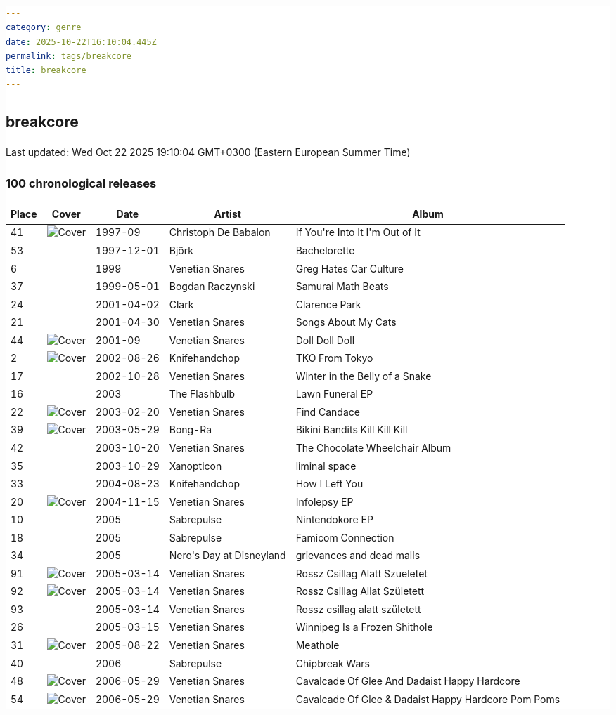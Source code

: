 ```yaml
---
category: genre
date: 2025-10-22T16:10:04.445Z
permalink: tags/breakcore
title: breakcore
---
```


## breakcore

Last updated: <time datetime="2025-10-22T16:10:04.445Z">Wed Oct 22 2025 19:10:04 GMT+0300 (Eastern European Summer Time)</time>

### 100 chronological releases

| Place | Cover | Date | Artist | Album |
|---|---|---|---|---|
| 41 | ![Cover](https://i.discogs.com/Vf-_vEQ0Oh5Xa15IdwKqqdhDwqAN27_p_mZ8FbDddUU/rs:fit/g:sm/q:40/h:150/w:150/czM6Ly9kaXNjb2dz/LWRhdGFiYXNlLWlt/YWdlcy9SLTI1MjQz/LTEyNDI3MjM1Mjcu/anBlZw.jpeg) | 1997-09 | Christoph De Babalon | If You&#39;re Into It I&#39;m Out of It |
| 53 |  | 1997-12-01 | Björk | Bachelorette |
| 6 |  | 1999 | Venetian Snares | Greg Hates Car Culture |
| 37 |  | 1999-05-01 | Bogdan Raczynski | Samurai Math Beats |
| 24 |  | 2001-04-02 | Clark | Clarence Park |
| 21 |  | 2001-04-30 | Venetian Snares | Songs About My Cats |
| 44 | ![Cover](https://i.discogs.com/hO3kEhVRI0Z5hu_yKI_2DPKxM_vvqjICefCpuBMsK_I/rs:fit/g:sm/q:40/h:150/w:150/czM6Ly9kaXNjb2dz/LWRhdGFiYXNlLWlt/YWdlcy9SLTEzMzI0/LTExOTQ2MjA5MTgu/anBlZw.jpeg) | 2001-09 | Venetian Snares | Doll Doll Doll |
| 2 | ![Cover](https://i.discogs.com/EOwlLnMyKyHDJqLtj2lTLKFXSSB4FHdnJsJKpLT2Rs8/rs:fit/g:sm/q:40/h:150/w:150/czM6Ly9kaXNjb2dz/LWRhdGFiYXNlLWlt/YWdlcy9SLTEwMjYx/MC0xNTQxMTE0NTQ3/LTMzMDAuanBlZw.jpeg) | 2002-08-26 | Knifehandchop | TKO From Tokyo |
| 17 |  | 2002-10-28 | Venetian Snares | Winter in the Belly of a Snake |
| 16 |  | 2003 | The Flashbulb | Lawn Funeral EP |
| 22 | ![Cover](https://i.discogs.com/NkvjNtARq4ZnfSBIpKKY1b1-u2c448bZX4rauNfiFlo/rs:fit/g:sm/q:40/h:150/w:150/czM6Ly9kaXNjb2dz/LWRhdGFiYXNlLWlt/YWdlcy9SLTExMDU1/NS0xNTgwMDY2ODU0/LTQ3NTYuanBlZw.jpeg) | 2003-02-20 | Venetian Snares | Find Candace |
| 39 | ![Cover](https://i.discogs.com/SULRqo3pWcSV1tNeWVnokrghOJOjhQvMeeY796VPMgc/rs:fit/g:sm/q:40/h:150/w:150/czM6Ly9kaXNjb2dz/LWRhdGFiYXNlLWlt/YWdlcy9SLTE5MDIy/NS0xMTYzMDgyNTIy/LmpwZWc.jpeg) | 2003-05-29 | Bong-Ra | Bikini Bandits Kill Kill Kill |
| 42 |  | 2003-10-20 | Venetian Snares | The Chocolate Wheelchair Album |
| 35 |  | 2003-10-29 | Xanopticon | liminal space |
| 33 |  | 2004-08-23 | Knifehandchop | How I Left You |
| 20 | ![Cover](https://i.discogs.com/osVdbhYC9kWzghsjAN4yDS9Dhujcy3zXTyFjV9QOa8E/rs:fit/g:sm/q:40/h:150/w:150/czM6Ly9kaXNjb2dz/LWRhdGFiYXNlLWlt/YWdlcy9SLTMzNjgw/Mi0xMTAwMDc2NjA1/LmpwZw.jpeg) | 2004-11-15 | Venetian Snares | Infolepsy EP |
| 10 |  | 2005 | Sabrepulse | Nintendokore EP |
| 18 |  | 2005 | Sabrepulse | Famicom Connection |
| 34 |  | 2005 | Nero&#39;s Day at Disneyland | grievances and dead malls |
| 91 | ![Cover](https://i.discogs.com/qIxn05WdlPIHE2e76TXsfNitgd6OhRtcdF5aR2tPuvc/rs:fit/g:sm/q:40/h:150/w:150/czM6Ly9kaXNjb2dz/LWRhdGFiYXNlLWlt/YWdlcy9SLTQwODAy/NC0xMzE1MzE0Mzc3/LmpwZWc.jpeg) | 2005-03-14 | Venetian Snares | Rossz Csillag Alatt Szueletet |
| 92 | ![Cover](https://i.discogs.com/qIxn05WdlPIHE2e76TXsfNitgd6OhRtcdF5aR2tPuvc/rs:fit/g:sm/q:40/h:150/w:150/czM6Ly9kaXNjb2dz/LWRhdGFiYXNlLWlt/YWdlcy9SLTQwODAy/NC0xMzE1MzE0Mzc3/LmpwZWc.jpeg) | 2005-03-14 | Venetian Snares | Rossz Csillag Allat Született |
| 93 |  | 2005-03-14 | Venetian Snares | Rossz csillag alatt született |
| 26 |  | 2005-03-15 | Venetian Snares | Winnipeg Is a Frozen Shithole |
| 31 | ![Cover](https://i.discogs.com/4Y3BiAv1nezpBlKrRIvec5Oy-ayCDo9moe9qhTo6sHM/rs:fit/g:sm/q:40/h:150/w:150/czM6Ly9kaXNjb2dz/LWRhdGFiYXNlLWlt/YWdlcy9SLTUwMDQ3/MS0xNjk2MDc3Nzg2/LTI4NzEuanBlZw.jpeg) | 2005-08-22 | Venetian Snares | Meathole |
| 40 |  | 2006 | Sabrepulse | Chipbreak Wars |
| 48 | ![Cover](https://i.discogs.com/Npq8ozbcFpVUSZ2frzcYkEygXpGV_k_5Hn9Q7e-33Jo/rs:fit/g:sm/q:40/h:150/w:150/czM6Ly9kaXNjb2dz/LWRhdGFiYXNlLWlt/YWdlcy9SLTY1Mzc1/OS0xMTYyNzc0ODM5/LmpwZWc.jpeg) | 2006-05-29 | Venetian Snares | Cavalcade Of Glee And Dadaist Happy Hardcore |
| 54 | ![Cover](https://i.discogs.com/Npq8ozbcFpVUSZ2frzcYkEygXpGV_k_5Hn9Q7e-33Jo/rs:fit/g:sm/q:40/h:150/w:150/czM6Ly9kaXNjb2dz/LWRhdGFiYXNlLWlt/YWdlcy9SLTY1Mzc1/OS0xMTYyNzc0ODM5/LmpwZWc.jpeg) | 2006-05-29 | Venetian Snares | Cavalcade Of Glee &amp; Dadaist Happy Hardcore Pom Poms |